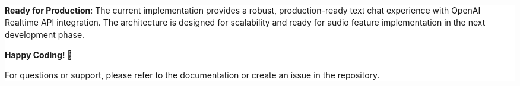 **Ready for Production**: The current implementation provides a robust, production-ready text chat experience with OpenAI Realtime API integration. The architecture is designed for scalability and ready for audio feature implementation in the next development phase.

**Happy Coding! 🚀**

For questions or support, please refer to the documentation or create an issue in the repository.
